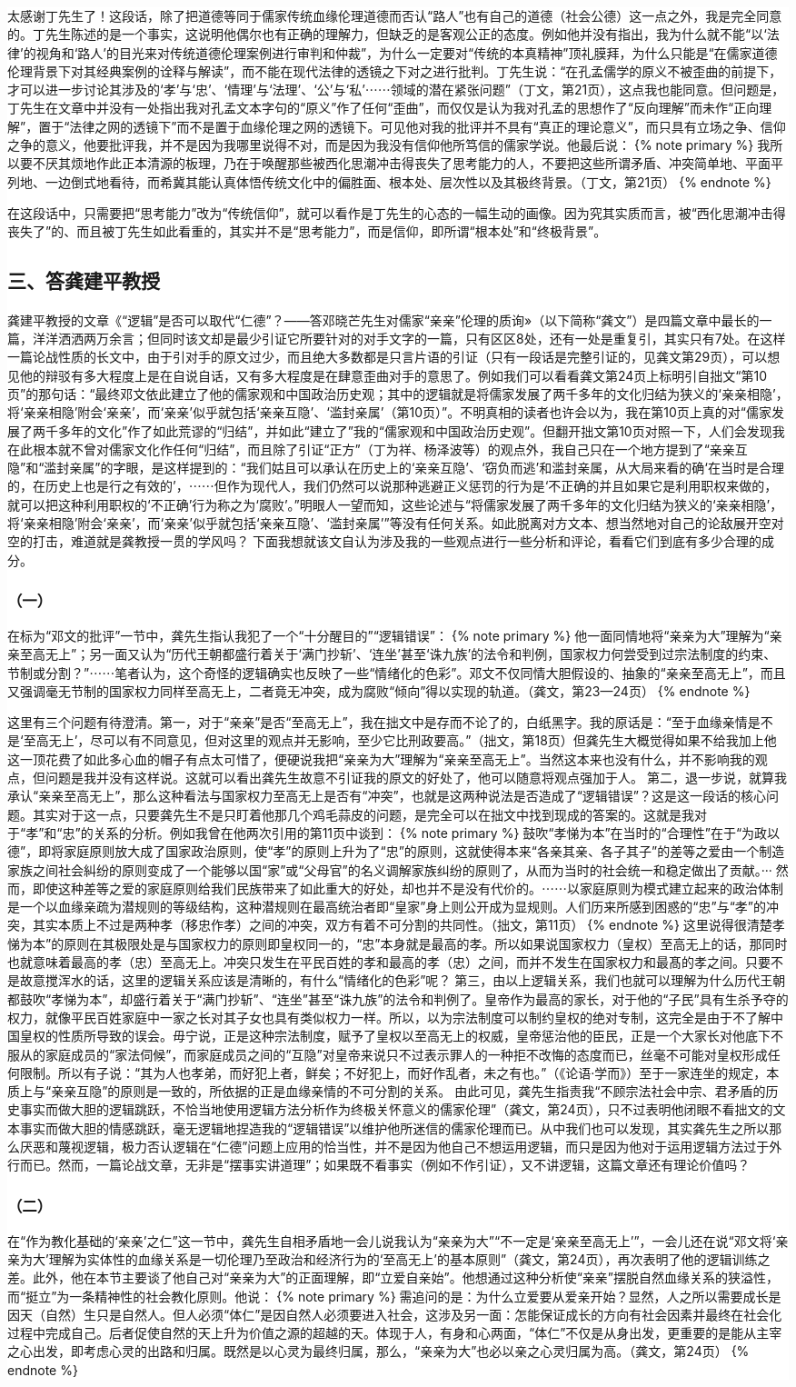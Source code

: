 太感谢丁先生了！这段话，除了把道德等同于儒家传统血缘伦理道德而否认“路人”也有自己的道德（社会公德）这一点之外，我是完全同意的。丁先生陈述的是一个事实，这说明他偶尔也有正确的理解力，但缺乏的是客观公正的态度。例如他并没有指出，我为什么就不能“以‘法律’的视角和‘路人’的目光来对传统道德伦理案例进行审判和仲裁”，为什么一定要对“传统的本真精神”顶礼膜拜，为什么只能是“在儒家道德伦理背景下对其经典案例的诠释与解读”，而不能在现代法律的透镜之下对之进行批判。丁先生说：“在孔孟儒学的原义不被歪曲的前提下，才可以进一步讨论其涉及的‘孝’与‘忠’、‘情理’与‘法理’、‘公’与‘私’⋯⋯领域的潜在紧张问题”（丁文，第21页），这点我也能同意。但问题是，丁先生在文章中并没有一处指出我对孔孟文本字句的“原义”作了任何“歪曲”，而仅仅是认为我对孔孟的思想作了“反向理解”而未作“正向理解”，置于“法律之网的透镜下”而不是置于血缘伦理之网的透镜下。可见他对我的批评并不具有“真正的理论意义”，而只具有立场之争、信仰之争的意义，他要批评我，并不是因为我哪里说得不对，而是因为我没有信仰他所笃信的儒家学说。他最后说：
{% note primary %}
我所以要不厌其烦地作此正本清源的板理，乃在于唤醒那些被西化思潮冲击得丧失了思考能力的人，不要把这些所谓矛盾、冲突简单地、平面平列地、一边倒式地看待，而希冀其能认真体悟传统文化中的偏胜面、根本处、层次性以及其极终背景。（丁文，第21页）
{% endnote %}

在这段话中，只需要把“思考能力”改为“传统信仰”，就可以看作是丁先生的心态的一幅生动的画像。因为究其实质而言，被“西化思潮冲击得丧失了”的、而且被丁先生如此看重的，其实并不是“思考能力”，而是信仰，即所谓“根本处”和“终极背景”。
## 三、答龚建平教授
龚建平教授的文章《“逻辑”是否可以取代“仁德”？——答邓晓芒先生对儒家“亲亲”伦理的质询»（以下简称“龚文”）是四篇文章中最长的一篇，洋洋洒洒两万余言；但同时该文却是最少引证它所要针对的对手文字的一篇，只有区区8处，还有一处是重复引，其实只有7处。在这样一篇论战性质的长文中，由于引对手的原文过少，而且绝大多数都是只言片语的引证（只有一段话是完整引证的，见龚文第29页），可以想见他的辩驳有多大程度上是在自说自话，又有多大程度是在肆意歪曲对手的意思了。例如我们可以看看龚文第24页上标明引自拙文“第10页”的那句话：“最终邓文依此建立了他的儒家观和中国政治历史观；其中的逻辑就是将儒家发展了两千多年的文化归结为狭义的‘亲亲相隐’，将‘亲亲相隐’附会‘亲亲’，而‘亲亲’似乎就包括‘亲亲互隐’、‘滥封亲属’（第10页）”。不明真相的读者也许会以为，我在第10页上真的对“儒家发展了两千多年的文化”作了如此荒谬的“归结”，并如此“建立了”我的“儒家观和中国政治历史观”。但翻开拙文第10页对照一下，人们会发现我在此根本就不曾对儒家文化作任何“归结”，而且除了引证“正方”（丁为祥、杨泽波等）的观点外，我自己只在一个地方提到了“亲亲互隐”和“滥封亲属”的字眼，是这样提到的：“我们姑且可以承认在历史上的‘亲亲互隐’、‘窃负而逃’和滥封亲属，从大局来看的确‘在当时是合理的，在历史上也是行之有效的’，⋯⋯但作为现代人，我们仍然可以说那种逃避正义惩罚的行为是‘不正确的并且如果它是利用职权来做的，就可以把这种利用职权的‘不正确’行为称之为‘腐败’。”明眼人一望而知，这些论述与“将儒家发展了两千多年的文化归结为狭义的‘亲亲相隐’，将‘亲亲相隐’附会‘亲亲’，而‘亲亲’似乎就包括‘亲亲互隐’、‘滥封亲属’”等没有任何关系。如此脱离对方文本、想当然地对自己的论敌展开空对空的打击，难道就是龚教授一贯的学风吗？
下面我想就该文自认为涉及我的一些观点进行一些分析和评论，看看它们到底有多少合理的成分。
### （一）
在标为“邓文的批评”一节中，龚先生指认我犯了一个“十分醒目的”“逻辑错误”：
{% note primary %}
他一面同情地将“亲亲为大”理解为“亲亲至高无上”；另一面又认为“历代王朝都盛行着关于‘满门抄斩’、‘连坐’甚至‘诛九族’的法令和判例，国家权力何尝受到过宗法制度的约束、节制或分割？”⋯⋯笔者认为，这个奇怪的逻辑确实也反映了一些“情绪化的色彩”。邓文不仅同情大胆假设的、抽象的“亲亲至高无上”，而且又强调毫无节制的国家权力同样至高无上，二者竟无冲突，成为腐败“倾向”得以实现的轨道。（龚文，第23—24页）
{% endnote %}

这里有三个问题有待澄清。第一，对于“亲亲”是否“至高无上”，我在拙文中是存而不论了的，白纸黑字。我的原话是：“至于血缘亲情是不是‘至高无上’，尽可以有不同意见，但对这里的观点并无影响，至少它比刑政要高。”（拙文，第18页）但龚先生大概觉得如果不给我加上他这一顶花费了如此多心血的帽子有点太可惜了，便硬说我把“亲亲为大”理解为“亲亲至高无上”。当然这本来也没有什么，并不影响我的观点，但问题是我并没有这样说。这就可以看出龚先生故意不引证我的原文的好处了，他可以随意将观点强加于人。
第二，退一步说，就算我承认“亲亲至高无上”，那么这种看法与国家权力至高无上是否有“冲突”，也就是这两种说法是否造成了“逻辑错误”？这是这一段话的核心问题。其实对于这一点，只要龚先生不是只盯着他那几个鸡毛蒜皮的问题，是完全可以在拙文中找到现成的答案的。这就是我对于“孝”和“忠”的关系的分析。例如我曾在他两次引用的第11页中谈到：
{% note primary %}
鼓吹“孝悌为本”在当时的“合理性”在于“为政以德”，即将家庭原则放大成了国家政治原则，使“孝”的原则上升为了“忠”的原则，这就使得本来“各亲其亲、各子其子”的差等之爱由一个制造家族之间社会糾纷的原则变成了一个能够以国“家”或“父母官”的名义调解家族纠纷的原则了，从而为当时的社会统一和稳定做出了贡献。···
然而，即使这种差等之爱的家庭原则给我们民族带来了如此重大的好处，却也并不是没有代价的。⋯⋯以家庭原则为模式建立起来的政治体制是一个以血缘亲疏为潜规则的等级结构，这种潜规则在最高统治者即“皇家”身上则公开成为显规则。人们历来所感到困惑的“忠”与“孝”的冲突，其实本质上不过是两种孝（移忠作孝）之间的冲突，双方有着不可分割的共同性。（拙文，第11页）
{% endnote %}
这里说得很清楚孝悌为本”的原则在其极限处是与国家权力的原则即皇权同一的，“忠”本身就是最高的孝。所以如果说国家权力（皇权）至高无上的话，那同时也就意味着最高的孝（忠）至高无上。冲突只发生在平民百姓的孝和最高的孝（忠）之间，而并不发生在国家权力和最髙的孝之间。只要不是故意搅浑水的话，这里的逻辑关系应该是清晰的，有什么“情绪化的色彩”呢？
第三，由以上逻辑关系，我们也就可以理解为什么历代王朝都鼓吹“孝悌为本”，却盛行着关于“满门抄斩”、“连坐”甚至“诛九族”的法令和判例了。皇帝作为最高的家长，对于他的“子民”具有生杀予夺的权力，就像平民百姓家庭中一家之长对其子女也具有类似权力一样。所以，以为宗法制度可以制约皇权的绝对专制，这完全是由于不了解中国皇权的性质所导致的误会。毋宁说，正是这种宗法制度，赋予了皇权以至高无上的权威，皇帝惩治他的臣民，正是一个大家长对他底下不服从的家庭成员的“家法伺候”，而家庭成员之间的“互隐”对皇帝来说只不过表示罪人的一种拒不改悔的态度而已，丝毫不可能对皇权形成任何限制。所以有子说：“其为人也孝弟，而好犯上者，鲜矣；不好犯上，而好作乱者，未之有也。”（《论语·学而》）至于一家连坐的规定，本质上与“亲亲互隐”的原则是一致的，所依据的正是血缘亲情的不可分割的关系。
由此可见，龚先生指责我“不顾宗法社会中宗、君矛盾的历史事实而做大胆的逻辑跳跃，不恰当地使用逻辑方法分析作为终极关怀意义的儒家伦理”（龚文，第24页），只不过表明他闭眼不看拙文的文本事实而做大胆的情感跳跃，毫无逻辑地捏造我的“逻辑错误”以维护他所迷信的儒家伦理而已。从中我们也可以发现，其实龚先生之所以那么厌恶和蔑视逻辑，极力否认逻辑在“仁德”问题上应用的恰当性，并不是因为他自己不想运用逻辑，而只是因为他对于运用逻辑方法过于外行而已。然而，一篇论战文章，无非是“摆事实讲道理”；如果既不看事实（例如不作引证），又不讲逻辑，这篇文章还有理论价值吗？
### （二）
在“作为教化基础的‘亲亲’之仁”这一节中，龚先生自相矛盾地一会儿说我认为“亲亲为大”“不一定是‘亲亲至高无上’”，一会儿还在说“邓文将‘亲亲为大’理解为实体性的血缘关系是一切伦理乃至政治和经济行为的‘至高无上’的基本原则”（龚文，第24页），再次表明了他的逻辑训练之差。此外，他在本节主要谈了他自己对“亲亲为大”的正面理解，即“立爱自亲始”。他想通过这种分析使“亲亲”摆脱自然血缘关系的狭溢性，而“挺立”为一条精神性的社会教化原则。他说：
{% note primary %}
需追问的是：为什么立爱要从爱亲开始？显然，人之所以需要成长是因天（自然）生只是自然人。但人必须“体仁”是因自然人必须要进入社会，这涉及另一面：怎能保证成长的方向有社会因素并最终在社会化过程中完成自己。后者促使自然的天上升为价值之源的超越的天。体现于人，有身和心两面，“体仁”不仅是从身出发，更重要的是能从主宰之心出发，即考虑心灵的出路和归属。既然是以心灵为最终归属，那么，“亲亲为大”也必以亲之心灵归属为高。（龚文，第24页）
{% endnote %}
